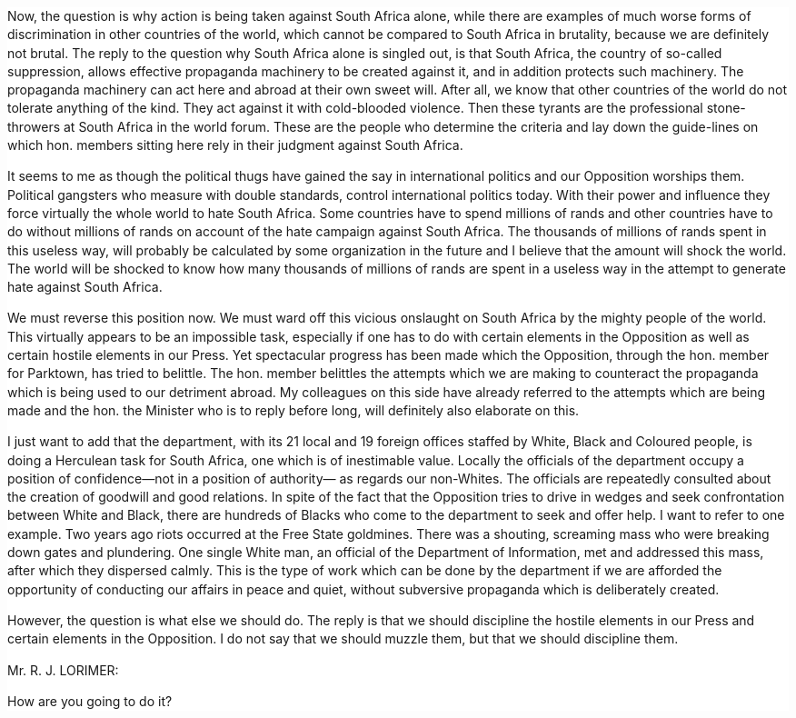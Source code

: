 <p>Now, the question is why action is being taken against South Africa alone, while there are examples of much worse forms of discrimination in other countries of the world, which cannot be compared to South Africa in brutality, because we are definitely not brutal. The reply to the question why South Africa alone is singled out, is that South Africa, the country of so-called suppression, allows effective propaganda machinery to be created against it, and in addition protects such machinery. The propaganda machinery can act here and abroad at their own sweet will. After all, we know that other countries of the world do not tolerate anything of the kind. They act against it with cold-blooded violence. Then these tyrants are the professional stone-throwers at South Africa in the world forum. These are the people who determine the criteria and lay down the guide-lines on which hon. members sitting here rely in their judgment against South Africa.</p>

<p>It seems to me as though the political thugs have gained the say in international politics and our Opposition worships them. Political gangsters who measure with double standards, control international politics today. With their power and influence they force virtually the whole world to hate South Africa. Some countries have to spend millions of rands and other countries have to do without millions of rands on account of the hate campaign against South Africa. The thousands of millions of rands spent in this useless way, will probably be calculated by some organization in the future and I believe that the amount will shock the world. The world will be shocked to know how many thousands of millions of rands are spent in a useless way in the attempt to generate hate against South Africa.</p>

<p>We must reverse this position now. We must ward off this vicious onslaught on South Africa by the mighty people of the world. This virtually appears to be an impossible task, especially if one has to do with certain elements in the Opposition as well as certain <span class="col_2771-2772" refersTo="page_1403"/>hostile elements in our Press. Yet spectacular progress has been made which the Opposition, through the hon. member for Parktown, has tried to belittle. The hon. member belittles the attempts which we are making to counteract the propaganda which is being used to our detriment abroad. My colleagues on this side have already referred to the attempts which are being made and the hon. the Minister who is to reply before long, will definitely also elaborate on this.</p>

<p>I just want to add that the department, with its 21 local and 19 foreign offices staffed by White, Black and Coloured people, is doing a Herculean task for South Africa, one which is of inestimable value. Locally the officials of the department occupy a position of confidence&#x2014;not in a position of authority&#x2014; as regards our non-Whites. The officials are repeatedly consulted about the creation of goodwill and good relations. In spite of the fact that the Opposition tries to drive in wedges and seek confrontation between White and Black, there are hundreds of Blacks who come to the department to seek and offer help. I want to refer to one example. Two years ago riots occurred at the Free State goldmines. There was a shouting, screaming mass who were breaking down gates and plundering. One single White man, an official of the Department of Information, met and addressed this mass, after which they dispersed calmly. This is the type of work which can be done by the department if we are afforded the opportunity of conducting our affairs in peace and quiet, without subversive propaganda which is deliberately created.</p>

<p>However, the question is what else we should do. The reply is that we should discipline the hostile elements in our Press and certain elements in the Opposition. I do not say that we should muzzle them, but that we should discipline them.</p>

</speech>

<speech by="#lorimer">

<from>Mr. <person refersTo="hansard_za">R. J. LORIMER</person>:</from>

<p>How are you going to do it&#x003F;</p>
